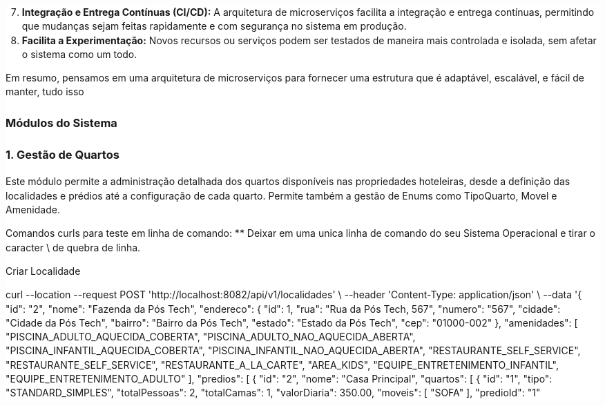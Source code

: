 7. **Integração e Entrega Contínuas (CI/CD):** A arquitetura de microserviços facilita a integração e entrega contínuas, permitindo que mudanças sejam feitas rapidamente e com segurança no sistema em produção.
8. **Facilita a Experimentação:** Novos recursos ou serviços podem ser testados de maneira mais controlada e isolada, sem afetar o sistema como um todo.

Em resumo, pensamos em uma arquitetura de microserviços para fornecer uma estrutura que é adaptável, escalável, e fácil de manter, tudo isso

### Módulos do Sistema

### 1. Gestão de Quartos

Este módulo permite a administração detalhada dos quartos disponíveis nas propriedades hoteleiras, desde a definição das localidades e prédios até a configuração de cada quarto. Permite também a gestão de Enums como TipoQuarto, Movel e Amenidade.

Comandos curls para teste em linha de comando:
** Deixar em uma unica linha de comando do seu Sistema Operacional e tirar o caracter \ de quebra de linha.
<p></p>
<p>Criar Localidade</p>
<p></p>
  curl --location --request POST 'http://localhost:8082/api/v1/localidades' \
--header 'Content-Type: application/json' \
--data '{
  "id": "2",
  "nome": "Fazenda da Pós Tech",
  "endereco": {
    "id": 1,
    "rua": "Rua da Pós Tech, 567",
    "numero": "567",
    "cidade": "Cidade da Pós Tech",
    "bairro": "Bairro da Pós Tech",
    "estado": "Estado da Pós Tech",
    "cep": "01000-002"
  },
  "amenidades": [
    "PISCINA_ADULTO_AQUECIDA_COBERTA",
    "PISCINA_ADULTO_NAO_AQUECIDA_ABERTA",
    "PISCINA_INFANTIL_AQUECIDA_COBERTA",
    "PISCINA_INFANTIL_NAO_AQUECIDA_ABERTA",
    "RESTAURANTE_SELF_SERVICE",
    "RESTAURANTE_SELF_SERVICE",
    "RESTAURANTE_A_LA_CARTE",
    "AREA_KIDS",
    "EQUIPE_ENTRETENIMENTO_INFANTIL",
    "EQUIPE_ENTRETENIMENTO_ADULTO"
  ],
  "predios": [
    {
      "id": "2",
      "nome": "Casa Principal",
      "quartos": [
        {
          "id": "1",
          "tipo": "STANDARD_SIMPLES",
          "totalPessoas": 2,
          "totalCamas": 1,
          "valorDiaria": 350.00,
          "moveis": [
            "SOFA"
          ],
          "predioId": "1"